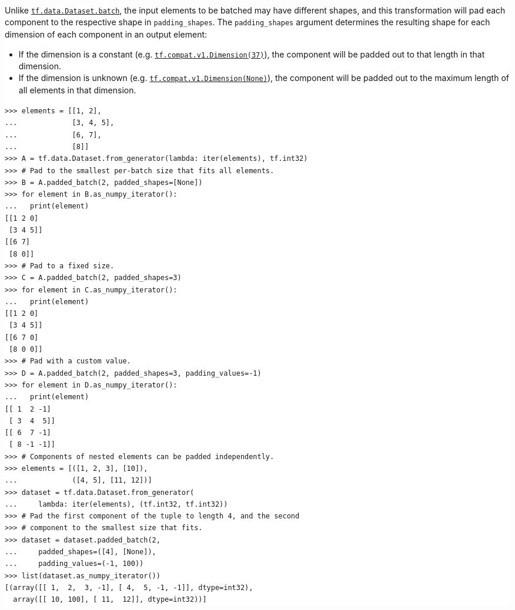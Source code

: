 Unlike <a href="../../../../../tf/data/Dataset.md#batch"><code>tf.data.Dataset.batch</code></a>, the input elements to be batched may have
different shapes, and this transformation will pad each component to the
respective shape in `padding_shapes`. The `padding_shapes` argument
determines the resulting shape for each dimension of each component in an
output element:

* If the dimension is a constant (e.g. <a href="../../../../../tf/compat/v1/Dimension.md"><code>tf.compat.v1.Dimension(37)</code></a>), the
component will be padded out to that length in that dimension.
* If the dimension is unknown (e.g. <a href="../../../../../tf/compat/v1/Dimension.md"><code>tf.compat.v1.Dimension(None)</code></a>), the
component will be padded out to the maximum length of all elements in that
dimension.

```
>>> elements = [[1, 2],
...             [3, 4, 5],
...             [6, 7],
...             [8]]
>>> A = tf.data.Dataset.from_generator(lambda: iter(elements), tf.int32)
>>> # Pad to the smallest per-batch size that fits all elements.
>>> B = A.padded_batch(2, padded_shapes=[None])
>>> for element in B.as_numpy_iterator():
...   print(element)
[[1 2 0]
 [3 4 5]]
[[6 7]
 [8 0]]
>>> # Pad to a fixed size.
>>> C = A.padded_batch(2, padded_shapes=3)
>>> for element in C.as_numpy_iterator():
...   print(element)
[[1 2 0]
 [3 4 5]]
[[6 7 0]
 [8 0 0]]
>>> # Pad with a custom value.
>>> D = A.padded_batch(2, padded_shapes=3, padding_values=-1)
>>> for element in D.as_numpy_iterator():
...   print(element)
[[ 1  2 -1]
 [ 3  4  5]]
[[ 6  7 -1]
 [ 8 -1 -1]]
>>> # Components of nested elements can be padded independently.
>>> elements = [([1, 2, 3], [10]),
...             ([4, 5], [11, 12])]
>>> dataset = tf.data.Dataset.from_generator(
...     lambda: iter(elements), (tf.int32, tf.int32))
>>> # Pad the first component of the tuple to length 4, and the second
>>> # component to the smallest size that fits.
>>> dataset = dataset.padded_batch(2,
...     padded_shapes=([4], [None]),
...     padding_values=(-1, 100))
>>> list(dataset.as_numpy_iterator())
[(array([[ 1,  2,  3, -1], [ 4,  5, -1, -1]], dtype=int32),
  array([[ 10, 100], [ 11,  12]], dtype=int32))]
```
